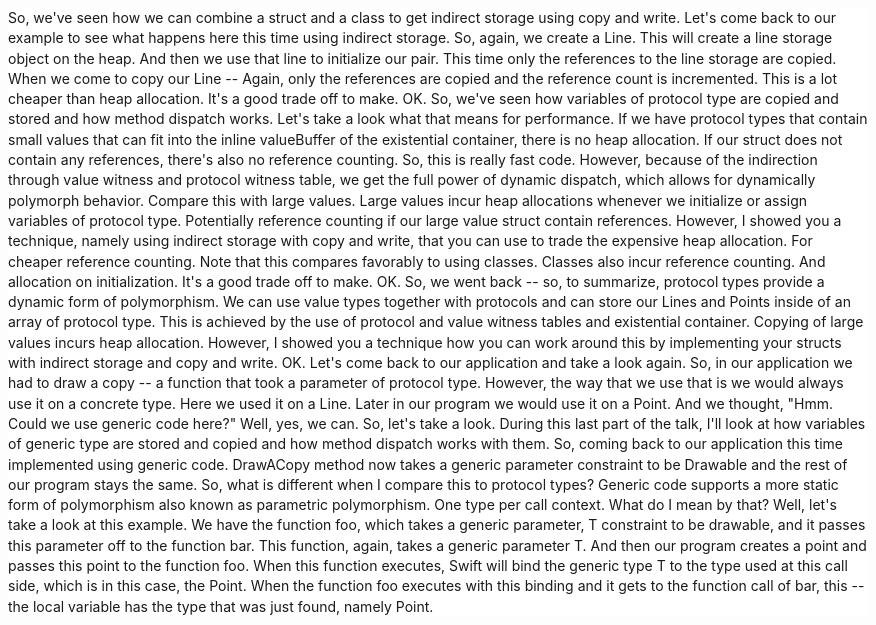  So, we've seen how we can combine a struct and a class to get indirect storage using copy and write.
 Let's come back to our example to see what happens here this time using indirect storage.
So, again, we create a Line.
This will create a line storage object on the heap.
 And then we use that line to initialize our pair.
 This time only the references to the line storage are copied.
When we come to copy our Line -- Again, only the references are copied and the reference count is incremented.
 This is a lot cheaper than heap allocation.
 It's a good trade off to make.
OK.
 So, we've seen how variables of protocol type are copied and stored and how method dispatch works.
 Let's take a look what that means for performance.
If we have protocol types that contain small values that can fit into the inline valueBuffer of the existential container, there is no heap allocation.
If our struct does not contain any references, there's also no reference counting.
 So, this is really fast code.
However, because of the indirection through value witness and protocol witness table, we get the full power of dynamic dispatch, which allows for dynamically polymorph behavior.
Compare this with large values.
 Large values incur heap allocations whenever we initialize or assign variables of protocol type.
 Potentially reference counting if our large value struct contain references.
However, I showed you a technique, namely using indirect storage with copy and write, that you can use to trade the expensive heap allocation.
For cheaper reference counting.
Note that this compares favorably to using classes.
 Classes also incur reference counting.
 And allocation on initialization.
 It's a good trade off to make.
 OK.
 So, we went back -- so, to summarize, protocol types provide a dynamic form of polymorphism.
 We can use value types together with protocols and can store our Lines and Points inside of an array of protocol type.
This is achieved by the use of protocol and value witness tables and existential container.
Copying of large values incurs heap allocation.
 However, I showed you a technique how you can work around this by implementing your structs with indirect storage and copy and write.
OK.
 Let's come back to our application and take a look again.
 So, in our application we had to draw a copy -- a function that took a parameter of protocol type.
However, the way that we use that is we would always use it on a concrete type.
Here we used it on a Line.
 Later in our program we would use it on a Point.
And we thought, "Hmm.
 Could we use generic code here?" Well, yes, we can.
 So, let's take a look.
 During this last part of the talk, I'll look at how variables of generic type are stored and copied and how method dispatch works with them.
 So, coming back to our application this time implemented using generic code.
 DrawACopy method now takes a generic parameter constraint to be Drawable and the rest of our program stays the same.
So, what is different when I compare this to protocol types? Generic code supports a more static form of polymorphism also known as parametric polymorphism.
 One type per call context.
What do I mean by that? Well, let's take a look at this example.
 We have the function foo, which takes a generic parameter, T constraint to be drawable, and it passes this parameter off to the function bar.
This function, again, takes a generic parameter T.
 And then our program creates a point and passes this point to the function foo.
When this function executes, Swift will bind the generic type T to the type used at this call side, which is in this case, the Point.
 When the function foo executes with this binding and it gets to the function call of bar, this -- the local variable has the type that was just found, namely Point.